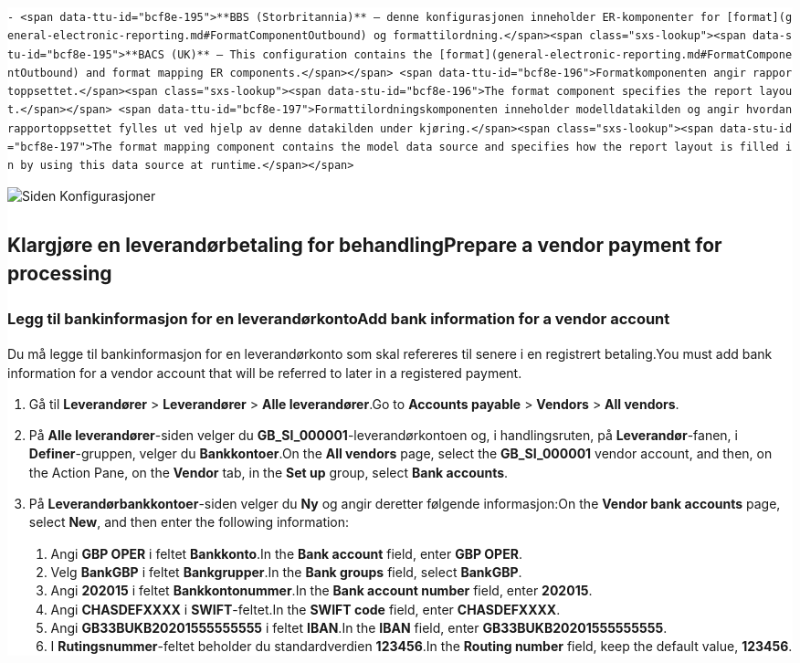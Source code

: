     - <span data-ttu-id="bcf8e-195">**BBS (Storbritannia)** – denne konfigurasjonen inneholder ER-komponenter for [format](general-electronic-reporting.md#FormatComponentOutbound) og formattilordning.</span><span class="sxs-lookup"><span data-stu-id="bcf8e-195">**BACS (UK)** – This configuration contains the [format](general-electronic-reporting.md#FormatComponentOutbound) and format mapping ER components.</span></span> <span data-ttu-id="bcf8e-196">Formatkomponenten angir rapportoppsettet.</span><span class="sxs-lookup"><span data-stu-id="bcf8e-196">The format component specifies the report layout.</span></span> <span data-ttu-id="bcf8e-197">Formattilordningskomponenten inneholder modelldatakilden og angir hvordan rapportoppsettet fylles ut ved hjelp av denne datakilden under kjøring.</span><span class="sxs-lookup"><span data-stu-id="bcf8e-197">The format mapping component contains the model data source and specifies how the report layout is filled in by using this data source at runtime.</span></span>

![Siden Konfigurasjoner](./media/er-quick-start2-imported-solution1.png)

## <a name="prepare-a-vendor-payment-for-processing"></a><a id="PrepareVendorPayment"></a><span data-ttu-id="bcf8e-199">Klargjøre en leverandørbetaling for behandling</span><span class="sxs-lookup"><span data-stu-id="bcf8e-199">Prepare a vendor payment for processing</span></span>

### <a name="add-bank-information-for-a-vendor-account"></a><a id="AddBankAccount"></a><span data-ttu-id="bcf8e-200">Legg til bankinformasjon for en leverandørkonto</span><span class="sxs-lookup"><span data-stu-id="bcf8e-200">Add bank information for a vendor account</span></span>

<span data-ttu-id="bcf8e-201">Du må legge til bankinformasjon for en leverandørkonto som skal refereres til senere i en registrert betaling.</span><span class="sxs-lookup"><span data-stu-id="bcf8e-201">You must add bank information for a vendor account that will be referred to later in a registered payment.</span></span>

1. <span data-ttu-id="bcf8e-202">Gå til **Leverandører** \> **Leverandører** \> **Alle leverandører**.</span><span class="sxs-lookup"><span data-stu-id="bcf8e-202">Go to **Accounts payable** \> **Vendors** \> **All vendors**.</span></span>
2. <span data-ttu-id="bcf8e-203">På **Alle leverandører**-siden velger du **GB_SI_000001**-leverandørkontoen og, i handlingsruten, på **Leverandør**-fanen, i **Definer**-gruppen, velger du **Bankkontoer**.</span><span class="sxs-lookup"><span data-stu-id="bcf8e-203">On the **All vendors** page, select the **GB_SI_000001** vendor account, and then, on the Action Pane, on the **Vendor** tab, in the **Set up** group, select **Bank accounts**.</span></span>
3. <span data-ttu-id="bcf8e-204">På **Leverandørbankkontoer**-siden velger du **Ny** og angir deretter følgende informasjon:</span><span class="sxs-lookup"><span data-stu-id="bcf8e-204">On the **Vendor bank accounts** page, select **New**, and then enter the following information:</span></span>

    1. <span data-ttu-id="bcf8e-205">Angi **GBP OPER** i feltet **Bankkonto**.</span><span class="sxs-lookup"><span data-stu-id="bcf8e-205">In the **Bank account** field, enter **GBP OPER**.</span></span>
    2. <span data-ttu-id="bcf8e-206">Velg **BankGBP** i feltet **Bankgrupper**.</span><span class="sxs-lookup"><span data-stu-id="bcf8e-206">In the **Bank groups** field, select **BankGBP**.</span></span>
    3. <span data-ttu-id="bcf8e-207">Angi **202015** i feltet **Bankkontonummer**.</span><span class="sxs-lookup"><span data-stu-id="bcf8e-207">In the **Bank account number** field, enter **202015**.</span></span>
    4. <span data-ttu-id="bcf8e-208">Angi <a id="DefineSWIFTCode"></a>**CHASDEFXXXX** i **SWIFT**-feltet.</span><span class="sxs-lookup"><span data-stu-id="bcf8e-208">In the **SWIFT code** field, enter <a id="DefineSWIFTCode"></a>**CHASDEFXXXX**.</span></span>
    5. <span data-ttu-id="bcf8e-209">Angi **GB33BUKB20201555555555** i feltet **IBAN**.</span><span class="sxs-lookup"><span data-stu-id="bcf8e-209">In the **IBAN** field, enter **GB33BUKB20201555555555**.</span></span>
    6. <span data-ttu-id="bcf8e-210">I **Rutingsnummer**-feltet beholder du standardverdien <a id="DefineRoutingNumber"></a>**123456**.</span><span class="sxs-lookup"><span data-stu-id="bcf8e-210">In the **Routing number** field, keep the default value, <a id="DefineRoutingNumber"></a>**123456**.</span></span>
